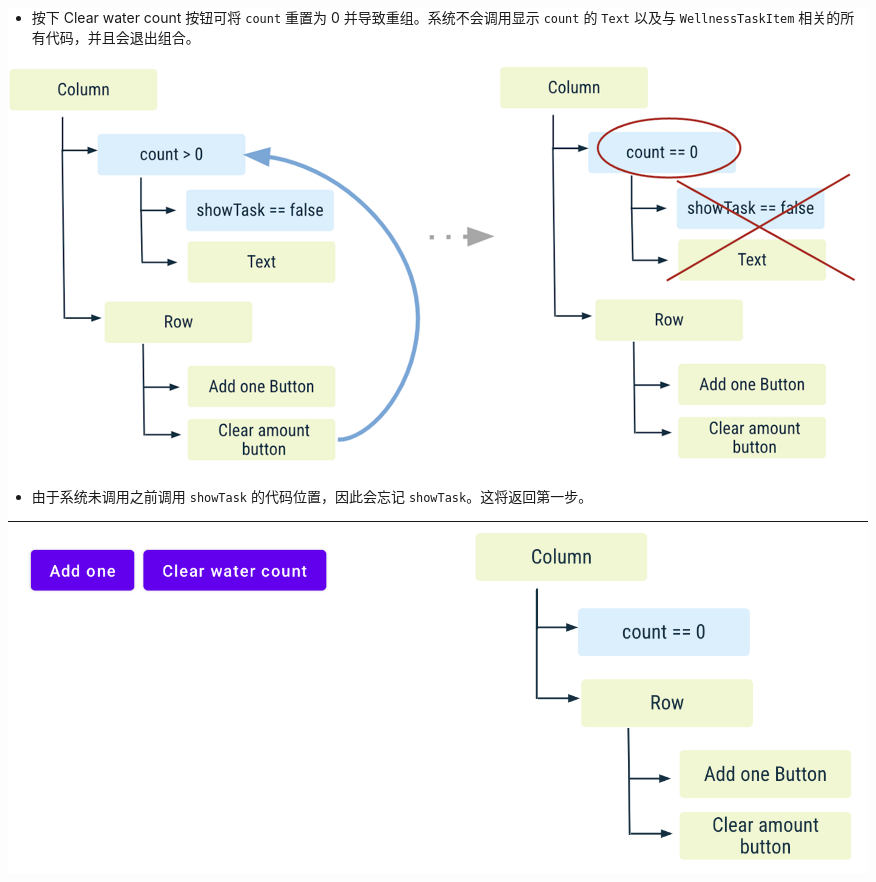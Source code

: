 +   按下 Clear water count 按钮可将 `count` 重置为 0 并导致重组。系统不会调用显示 `count` 的 `Text` 以及与 `WellnessTaskItem` 相关的所有代码，并且会退出组合。

![ae993e6ddc0d654a.png](/images/compose_state/17.png)

+   由于系统未调用之前调用 `showTask` 的代码位置，因此会忘记 `showTask`。这将返回第一步。

| ![img](/images/compose_state/18.png) | ![img](/images/compose_state/18_1.png) |
| ------------------------------------ | -------------------------------------- |